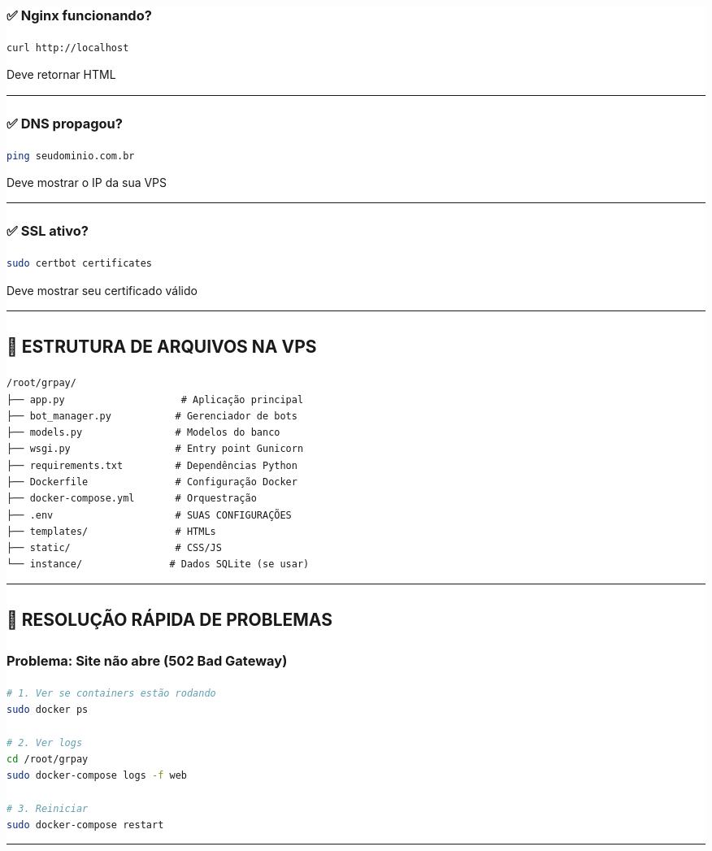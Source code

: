 
### **✅ Nginx funcionando?**
```bash
curl http://localhost
```

Deve retornar HTML

---

### **✅ DNS propagou?**
```bash
ping seudominio.com.br
```

Deve mostrar o IP da sua VPS

---

### **✅ SSL ativo?**
```bash
sudo certbot certificates
```

Deve mostrar seu certificado válido

---

## 📁 **ESTRUTURA DE ARQUIVOS NA VPS**

```
/root/grpay/
├── app.py                    # Aplicação principal
├── bot_manager.py           # Gerenciador de bots
├── models.py                # Modelos do banco
├── wsgi.py                  # Entry point Gunicorn
├── requirements.txt         # Dependências Python
├── Dockerfile               # Configuração Docker
├── docker-compose.yml       # Orquestração
├── .env                     # SUAS CONFIGURAÇÕES
├── templates/               # HTMLs
├── static/                  # CSS/JS
└── instance/               # Dados SQLite (se usar)
```

---

## 🚨 **RESOLUÇÃO RÁPIDA DE PROBLEMAS**

### **Problema: Site não abre (502 Bad Gateway)**

```bash
# 1. Ver se containers estão rodando
sudo docker ps

# 2. Ver logs
cd /root/grpay
sudo docker-compose logs -f web

# 3. Reiniciar
sudo docker-compose restart
```

---